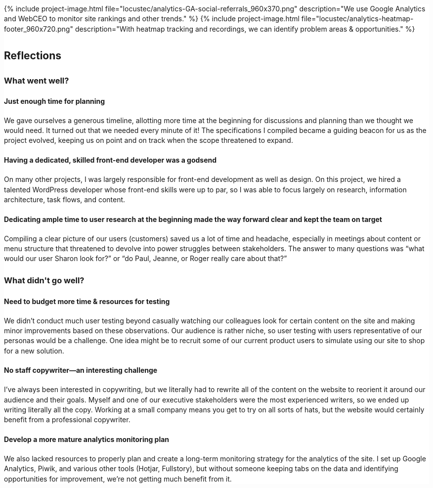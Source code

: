 {% include project-image.html file="locustec/analytics-GA-social-referrals_960x370.png" description="We use Google Analytics and WebCEO to monitor site rankings and other trends." %}
{% include project-image.html file="locustec/analytics-heatmap-footer_960x720.png" description="With heatmap tracking and recordings, we can identify problem areas & opportunities." %}


## Reflections

### What went well?

#### Just enough time for planning
   We gave ourselves a generous timeline, allotting more time at the beginning for discussions and planning than we thought we would need.  It turned out that we needed every minute of it!  The specifications I compiled became a guiding beacon for us as the project evolved, keeping us on point and on track when the scope threatened to expand.

#### Having a dedicated, skilled front-end developer was a godsend
   On many other projects, I was largely responsible for front-end development as well as design.  On this project, we hired a talented WordPress developer whose front-end skills were up to par, so I was able to focus largely on research, information architecture, task flows, and content.

#### Dedicating ample time to user research at the beginning made the way forward clear and kept the team on target
   Compiling a clear picture of our users (customers) saved us a lot of time and headache, especially in meetings about content or menu structure that threatened to devolve into power struggles between stakeholders.  The answer to many questions was “what would our user Sharon look for?” or “do Paul, Jeanne, or Roger really care about that?”


### What didn't go well?

#### Need to budget more time & resources for testing
   We didn’t conduct much user testing beyond casually watching our colleagues look for certain content on the site and making minor improvements based on these observations.  Our audience is rather niche, so user testing with users representative of our personas would be a challenge.  One idea might be to recruit some of our current product users to simulate using our site to shop for a new solution.

#### No staff copywriter—an interesting challenge
   I’ve always been interested in copywriting, but we literally had to rewrite all of the content on the website to reorient it around our audience and their goals.  Myself and one of our executive stakeholders were the most experienced writers, so we ended up writing literally all the copy.  Working at a small company means you get to try on all sorts of hats, but the website would certainly benefit from a professional copywriter.

#### Develop a more mature analytics monitoring plan
   We also lacked resources to properly plan and create a long-term monitoring strategy for the analytics of the site.  I set up Google Analytics, Piwik, and various other tools (Hotjar, Fullstory), but without someone keeping tabs on the data and identifying opportunities for improvement, we’re not getting much benefit from it.

